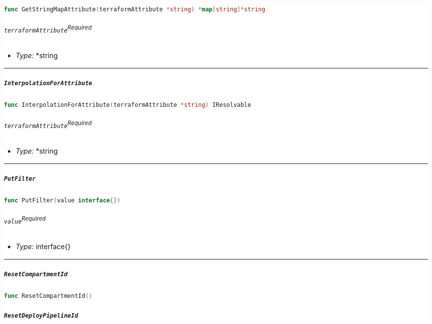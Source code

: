 ```go
func GetStringMapAttribute(terraformAttribute *string) *map[string]*string
```

###### `terraformAttribute`<sup>Required</sup> <a name="terraformAttribute" id="rhizo-co-terraform-provider-oci.dataOciDevopsDeployStages.DataOciDevopsDeployStages.getStringMapAttribute.parameter.terraformAttribute"></a>

- *Type:* *string

---

##### `InterpolationForAttribute` <a name="InterpolationForAttribute" id="rhizo-co-terraform-provider-oci.dataOciDevopsDeployStages.DataOciDevopsDeployStages.interpolationForAttribute"></a>

```go
func InterpolationForAttribute(terraformAttribute *string) IResolvable
```

###### `terraformAttribute`<sup>Required</sup> <a name="terraformAttribute" id="rhizo-co-terraform-provider-oci.dataOciDevopsDeployStages.DataOciDevopsDeployStages.interpolationForAttribute.parameter.terraformAttribute"></a>

- *Type:* *string

---

##### `PutFilter` <a name="PutFilter" id="rhizo-co-terraform-provider-oci.dataOciDevopsDeployStages.DataOciDevopsDeployStages.putFilter"></a>

```go
func PutFilter(value interface{})
```

###### `value`<sup>Required</sup> <a name="value" id="rhizo-co-terraform-provider-oci.dataOciDevopsDeployStages.DataOciDevopsDeployStages.putFilter.parameter.value"></a>

- *Type:* interface{}

---

##### `ResetCompartmentId` <a name="ResetCompartmentId" id="rhizo-co-terraform-provider-oci.dataOciDevopsDeployStages.DataOciDevopsDeployStages.resetCompartmentId"></a>

```go
func ResetCompartmentId()
```

##### `ResetDeployPipelineId` <a name="ResetDeployPipelineId" id="rhizo-co-terraform-provider-oci.dataOciDevopsDeployStages.DataOciDevopsDeployStages.resetDeployPipelineId"></a>
